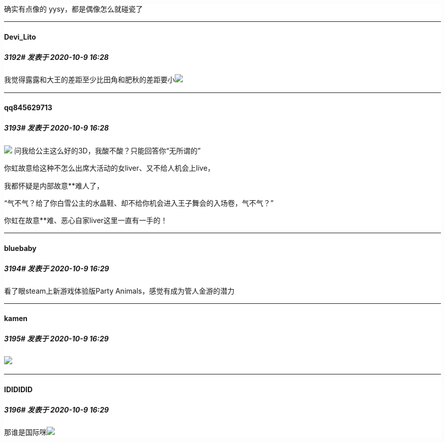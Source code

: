 
确实有点像的
yysy，都是偶像怎么就碰瓷了


*****

####  Devi_Lito  
##### 3192#       发表于 2020-10-9 16:28


我觉得露露和大王的差距至少比田角和肥秋的差距要小<img src="https://static.saraba1st.com/image/smiley/face2017/048.png" referrerpolicy="no-referrer">


*****

####  qq845629713  
##### 3193#       发表于 2020-10-9 16:28


<img src="https://static.saraba1st.com/image/smiley/face2017/037.png" referrerpolicy="no-referrer"> 问我给公主这么好的3D，我酸不酸？只能回答你“无所谓的”


你虹故意给这种不怎么出席大活动的女liver、又不给人机会上live，


我都怀疑是内部故意**难人了，


“气不气？给了你白雪公主的水晶鞋、却不给你机会进入王子舞会的入场卷，气不气？”


你虹在故意**难、恶心自家liver这里一直有一手的！


*****

####  bluebaby  
##### 3194#       发表于 2020-10-9 16:29


看了眼steam上新游戏体验版Party Animals，感觉有成为管人金游的潜力


*****

####  kamen  
##### 3195#       发表于 2020-10-9 16:29


<img src="https://static.saraba1st.com/image/smiley/face2017/067.png" referrerpolicy="no-referrer">


*****

####  IDIDIDID  
##### 3196#       发表于 2020-10-9 16:29


那谁是国际咪<img src="https://static.saraba1st.com/image/smiley/face2017/037.png" referrerpolicy="no-referrer">
